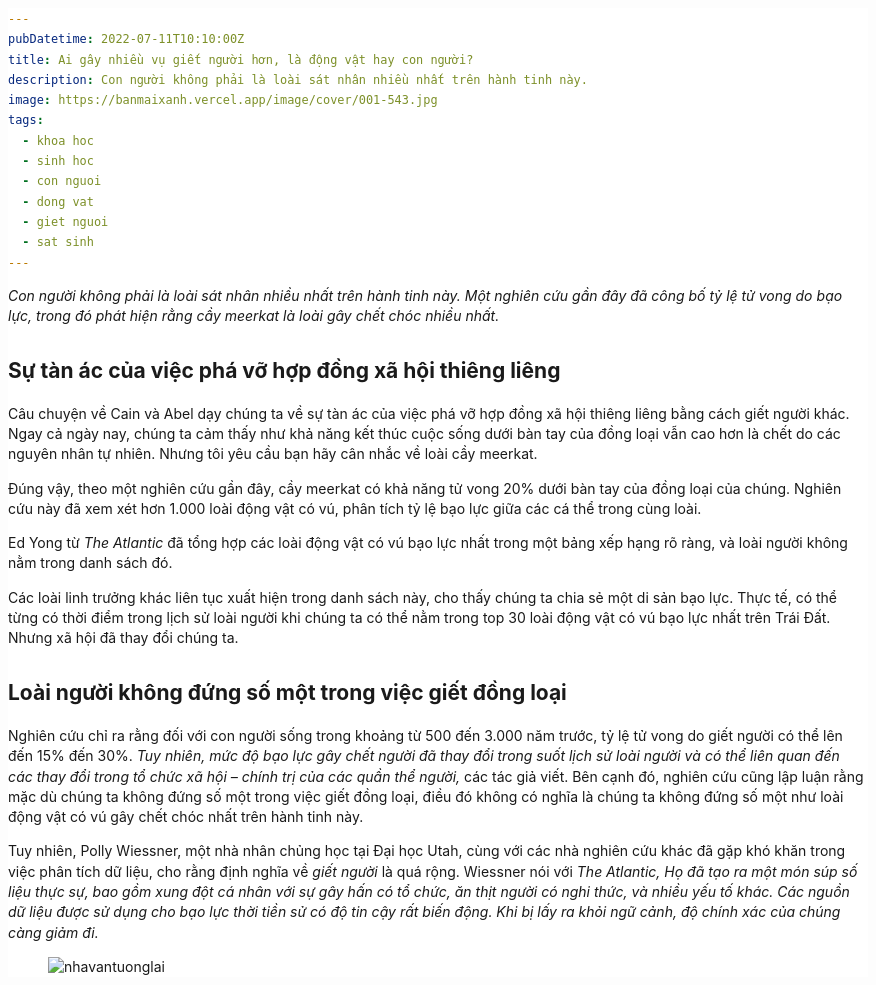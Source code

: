 ```yaml
---
pubDatetime: 2022-07-11T10:10:00Z
title: Ai gây nhiều vụ giết người hơn, là động vật hay con người?
description: Con người không phải là loài sát nhân nhiều nhất trên hành tinh này.
image: https://banmaixanh.vercel.app/image/cover/001-543.jpg
tags:
  - khoa hoc
  - sinh hoc
  - con nguoi
  - dong vat
  - giet nguoi
  - sat sinh
---
```


_Con người không phải là loài sát nhân nhiều nhất trên hành tinh này. Một nghiên cứu gần đây đã công bố tỷ lệ tử vong do bạo lực, trong đó phát hiện rằng cầy meerkat là loài gây chết chóc nhiều nhất._

## Sự tàn ác của việc phá vỡ hợp đồng xã hội thiêng liêng

Câu chuyện về Cain và Abel dạy chúng ta về sự tàn ác của việc phá vỡ hợp đồng xã hội thiêng liêng bằng cách giết người khác. Ngay cả ngày nay, chúng ta cảm thấy như khả năng kết thúc cuộc sống dưới bàn tay của đồng loại vẫn cao hơn là chết do các nguyên nhân tự nhiên. Nhưng tôi yêu cầu bạn hãy cân nhắc về loài cầy meerkat.

Đúng vậy, theo một nghiên cứu gần đây, cầy meerkat có khả năng tử vong 20% dưới bàn tay của đồng loại của chúng. Nghiên cứu này đã xem xét hơn 1.000 loài động vật có vú, phân tích tỷ lệ bạo lực giữa các cá thể trong cùng loài.

Ed Yong từ _The Atlantic_ đã tổng hợp các loài động vật có vú bạo lực nhất trong một bảng xếp hạng rõ ràng, và loài người không nằm trong danh sách đó.

Các loài linh trưởng khác liên tục xuất hiện trong danh sách này, cho thấy chúng ta chia sẻ một di sản bạo lực. Thực tế, có thể từng có thời điểm trong lịch sử loài người khi chúng ta có thể nằm trong top 30 loài động vật có vú bạo lực nhất trên Trái Đất. Nhưng xã hội đã thay đổi chúng ta.

## Loài người không đứng số một trong việc giết đồng loại

Nghiên cứu chỉ ra rằng đối với con người sống trong khoảng từ 500 đến 3.000 năm trước, tỷ lệ tử vong do giết người có thể lên đến 15% đến 30%. _Tuy nhiên, mức độ bạo lực gây chết người đã thay đổi trong suốt lịch sử loài người và có thể liên quan đến các thay đổi trong tổ chức xã hội – chính trị của các quần thể người,_ các tác giả viết. Bên cạnh đó, nghiên cứu cũng lập luận rằng mặc dù chúng ta không đứng số một trong việc giết đồng loại, điều đó không có nghĩa là chúng ta không đứng số một như loài động vật có vú gây chết chóc nhất trên hành tinh này.

Tuy nhiên, Polly Wiessner, một nhà nhân chủng học tại Đại học Utah, cùng với các nhà nghiên cứu khác đã gặp khó khăn trong việc phân tích dữ liệu, cho rằng định nghĩa về _giết người_ là quá rộng. Wiessner nói với _The Atlantic,_ _Họ đã tạo ra một món _súp số liệu_ thực sự, bao gồm xung đột cá nhân với sự gây hấn có tổ chức, ăn thịt người có nghi thức, và nhiều yếu tố khác. Các nguồn dữ liệu được sử dụng cho bạo lực thời tiền sử có độ tin cậy rất biến động. Khi bị lấy ra khỏi ngữ cảnh, độ chính xác của chúng càng giảm đi._

<figure><img src="https://banmaixanh.vercel.app/image/cover/001-416.jpg" alt="nhavantuonglai" title="nhavantuonglai" height=100% width=100%><figcaption><p></p></figcaption></figure>
